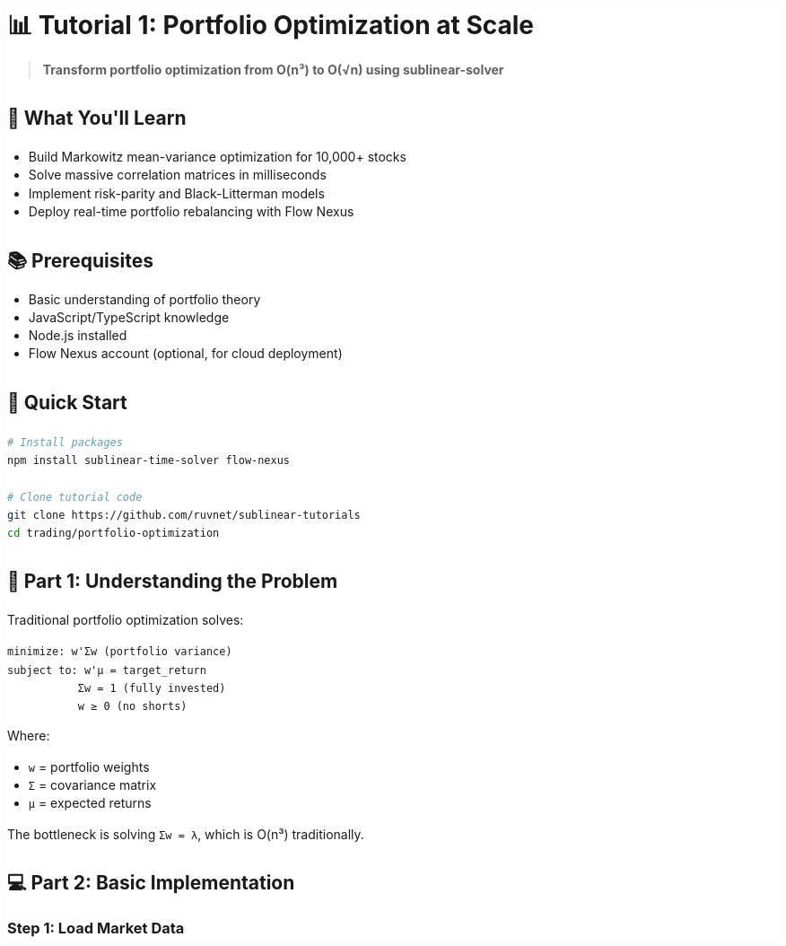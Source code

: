 # 📊 Tutorial 1: Portfolio Optimization at Scale

> **Transform portfolio optimization from O(n³) to O(√n) using sublinear-solver**

## 🎯 What You'll Learn

- Build Markowitz mean-variance optimization for 10,000+ stocks
- Solve massive correlation matrices in milliseconds
- Implement risk-parity and Black-Litterman models
- Deploy real-time portfolio rebalancing with Flow Nexus

## 📚 Prerequisites

- Basic understanding of portfolio theory
- JavaScript/TypeScript knowledge
- Node.js installed
- Flow Nexus account (optional, for cloud deployment)

## 🚀 Quick Start

```bash
# Install packages
npm install sublinear-time-solver flow-nexus

# Clone tutorial code
git clone https://github.com/ruvnet/sublinear-tutorials
cd trading/portfolio-optimization
```

## 📖 Part 1: Understanding the Problem

Traditional portfolio optimization solves:
```
minimize: w'Σw (portfolio variance)
subject to: w'μ = target_return
           Σw = 1 (fully invested)
           w ≥ 0 (no shorts)
```

Where:
- `w` = portfolio weights
- `Σ` = covariance matrix
- `μ` = expected returns

The bottleneck is solving `Σw = λ`, which is O(n³) traditionally.

## 💻 Part 2: Basic Implementation

### Step 1: Load Market Data
